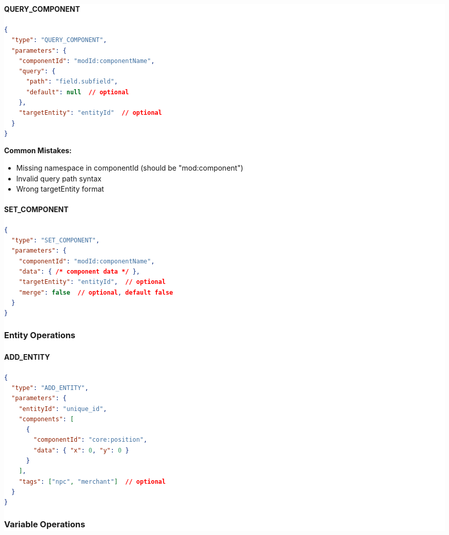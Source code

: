 #### QUERY_COMPONENT
```json
{
  "type": "QUERY_COMPONENT",
  "parameters": {
    "componentId": "modId:componentName",
    "query": {
      "path": "field.subfield",
      "default": null  // optional
    },
    "targetEntity": "entityId"  // optional
  }
}
```

**Common Mistakes:**
- Missing namespace in componentId (should be "mod:component")
- Invalid query path syntax
- Wrong targetEntity format

#### SET_COMPONENT
```json
{
  "type": "SET_COMPONENT",
  "parameters": {
    "componentId": "modId:componentName",
    "data": { /* component data */ },
    "targetEntity": "entityId",  // optional
    "merge": false  // optional, default false
  }
}
```

### Entity Operations

#### ADD_ENTITY
```json
{
  "type": "ADD_ENTITY",
  "parameters": {
    "entityId": "unique_id",
    "components": [
      {
        "componentId": "core:position",
        "data": { "x": 0, "y": 0 }
      }
    ],
    "tags": ["npc", "merchant"]  // optional
  }
}
```

### Variable Operations
